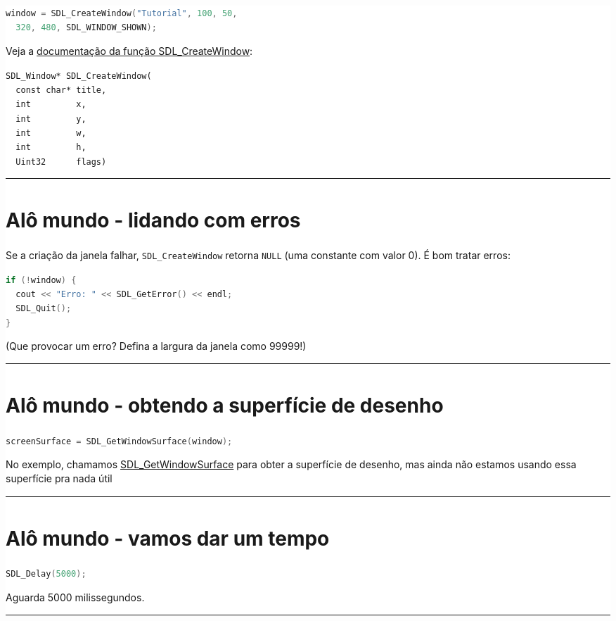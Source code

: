 ```c++
window = SDL_CreateWindow("Tutorial", 100, 50,
  320, 480, SDL_WINDOW_SHOWN);
```

Veja a [documentação da função SDL_CreateWindow](https://wiki.libsdl.org/SDL_CreateWindow):

```
SDL_Window* SDL_CreateWindow(
  const char* title,
  int         x,
  int         y,
  int         w,
  int         h,
  Uint32      flags)
```

---

# Alô mundo - lidando com erros

Se a criação da janela falhar, `SDL_CreateWindow` retorna `NULL` (uma constante com valor 0). É bom tratar erros:

```c++
if (!window) {
  cout << "Erro: " << SDL_GetError() << endl;
  SDL_Quit();
}
```

(Que provocar um erro? Defina a largura da janela como 99999!)

---

# Alô mundo - obtendo a superfície de desenho

```c++
screenSurface = SDL_GetWindowSurface(window);
```

No exemplo, chamamos [SDL_GetWindowSurface](https://wiki.libsdl.org/SDL_GetWindowSurface) para obter a superfície de desenho, mas ainda não estamos usando essa superfície pra nada útil

---

# Alô mundo - vamos dar um tempo

```c++
SDL_Delay(5000);
```

Aguarda 5000 milissegundos.

---
